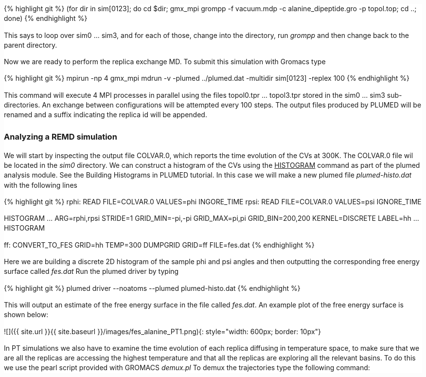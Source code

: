 {% highlight git %}
(for dir in sim[0123]; do cd $dir; gmx_mpi grompp -f vacuum.mdp -c alanine_dipeptide.gro -p topol.top; cd ..; done)
{% endhighlight %}

This says to loop over sim0 ... sim3, and for each of those, change into the directory, run *grompp* and then change back to the parent directory.

Now we are ready to perform the replica exchange MD. To submit this simulation with Gromacs type

{% highlight git %}
mpirun -np 4 gmx_mpi mdrun -v -plumed ../plumed.dat -multidir sim[0123] -replex 100
{% endhighlight %}

This command will execute 4 MPI processes in parallel using the files topol0.tpr ... topol3.tpr stored in the sim0 ... sim3 sub-directories. An exchange between configurations will be attempted every 100 steps. The output files produced by PLUMED will be renamed and a suffix indicating the replica id will be appended.

### Analyzing a REMD simulation
We will start by inspecting the output file COLVAR.0, which reports the time evolution of the CVs at 300K. The COLVAR.0 file wil be located in the *sim0* directory. We can construct a histogram of the CVs using the [HISTOGRAM](https://www.plumed.org/doc-v2.5/user-doc/html/_h_i_s_t_o_g_r_a_m.html) command as part of the plumed analysis module. See the Building Histograms in PLUMED tutorial. In this case we will make a new plumed file *plumed-histo.dat* with the following lines

{% highlight git %}
rphi: READ FILE=COLVAR.0 VALUES=phi INGORE_TIME
rpsi: READ FILE=COLVAR.0 VALUES=psi IGNORE_TIME

HISTOGRAM ...
  ARG=rphi,rpsi
  STRIDE=1
  GRID_MIN=-pi,-pi GRID_MAX=pi,pi GRID_BIN=200,200
  KERNEL=DISCRETE
  LABEL=hh
... HISTOGRAM

ff: CONVERT_TO_FES GRID=hh TEMP=300
DUMPGRID GRID=ff FILE=fes.dat
{% endhighlight %}

Here we are building a discrete 2D histogram of the sample phi and psi angles and then outputting the corresponding free energy surface called *fes.dat* Run the plumed driver by typing

{% highlight git %}
plumed driver --noatoms --plumed plumed-histo.dat
{% endhighlight %}

This will output an estimate of the free energy surface in the file called *fes.dat*. An example plot of the free energy surface is shown below:

![]({{ site.url }}{{ site.baseurl }}/images/fes_alanine_PT1.png){: style="width: 600px; border: 10px"}

In PT simulations we also have to examine the time evolution of each replica diffusing in temperature space, to make sure that we are all the replicas are accessing the highest temperature and that all the replicas are exploring all the relevant basins. To do this we use the pearl script provided with GROMACS *demux.pl* To demux the trajectories type the following command:
